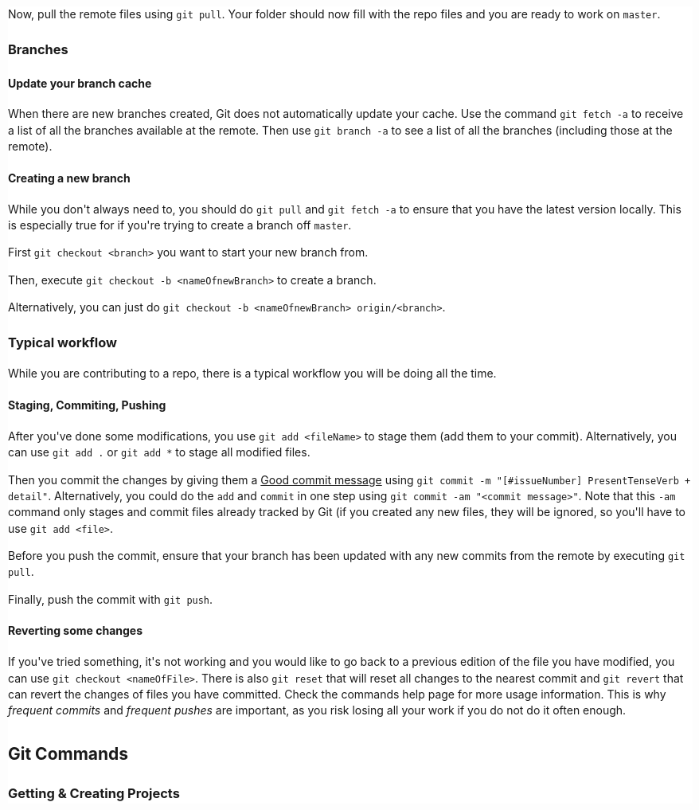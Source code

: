 Now, pull the remote files using `git pull`. Your folder should now fill with the repo files and you are ready to work on `master`.

### Branches

#### Update your branch cache

When there are new branches created, Git does not automatically update your cache. Use the command `git fetch -a` to receive a list of all the branches available at the remote. Then use `git branch -a` to see a list of all the branches (including those at the remote).

#### Creating a new branch

While you don't always need to, you should do `git pull` and `git fetch -a` to ensure that you have the latest version locally. This is especially true for if you're trying to create a branch off `master`.

First `git checkout <branch>` you want to start your new branch from.

Then, execute `git checkout -b <nameOfnewBranch>` to create a branch.

Alternatively, you can just do `git checkout -b <nameOfnewBranch> origin/<branch>`.

### Typical workflow

While you are contributing to a repo, there is a typical workflow you will be doing all the time.

#### Staging, Commiting, Pushing

After you've done some modifications, you use `git add <fileName>` to stage them (add them to your commit). Alternatively, you can use `git add .` or `git add *` to stage all modified files.

Then you commit the changes by giving them a [Good commit message](#writing-good-git-commit-messages) using `git commit -m "[#issueNumber] PresentTenseVerb + detail"`. Alternatively, you could do the `add` and `commit` in one step using `git commit -am "<commit message>"`. Note that this `-am` command only stages and commit files already tracked by Git (if you created any new files, they will be ignored, so you'll have to use `git add <file>`.

Before you push the commit, ensure that your branch has been updated with any new commits from the remote by executing `git pull`.

Finally, push the commit with `git push`.

#### Reverting some changes

If you've tried something, it's not working and you would like to go back to a previous edition of the file you have modified, you can use `git checkout <nameOfFile>`. There is also `git reset` that will reset all changes to the nearest commit and `git revert` that can revert the changes of files you have committed. Check the commands help page for more usage information. This is why _frequent commits_ and _frequent pushes_ are important, as you risk losing all your work if you do not do it often enough.

## Git Commands

### Getting & Creating Projects
